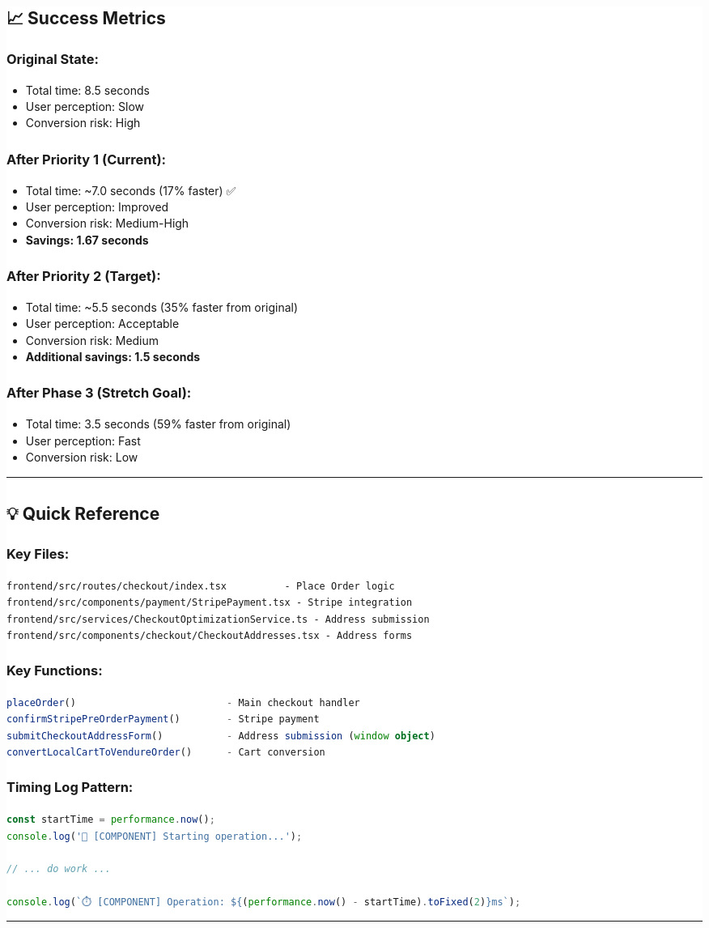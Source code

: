 ## 📈 Success Metrics

### Original State:
- Total time: 8.5 seconds
- User perception: Slow
- Conversion risk: High

### After Priority 1 (Current):
- Total time: ~7.0 seconds (17% faster) ✅
- User perception: Improved
- Conversion risk: Medium-High
- **Savings: 1.67 seconds**

### After Priority 2 (Target):
- Total time: ~5.5 seconds (35% faster from original)
- User perception: Acceptable
- Conversion risk: Medium
- **Additional savings: 1.5 seconds**

### After Phase 3 (Stretch Goal):
- Total time: 3.5 seconds (59% faster from original)
- User perception: Fast
- Conversion risk: Low

---

## 💡 Quick Reference

### Key Files:
```
frontend/src/routes/checkout/index.tsx          - Place Order logic
frontend/src/components/payment/StripePayment.tsx - Stripe integration
frontend/src/services/CheckoutOptimizationService.ts - Address submission
frontend/src/components/checkout/CheckoutAddresses.tsx - Address forms
```

### Key Functions:
```typescript
placeOrder()                          - Main checkout handler
confirmStripePreOrderPayment()        - Stripe payment
submitCheckoutAddressForm()           - Address submission (window object)
convertLocalCartToVendureOrder()      - Cart conversion
```

### Timing Log Pattern:
```typescript
const startTime = performance.now();
console.log('🚀 [COMPONENT] Starting operation...');

// ... do work ...

console.log(`⏱️ [COMPONENT] Operation: ${(performance.now() - startTime).toFixed(2)}ms`);
```

---